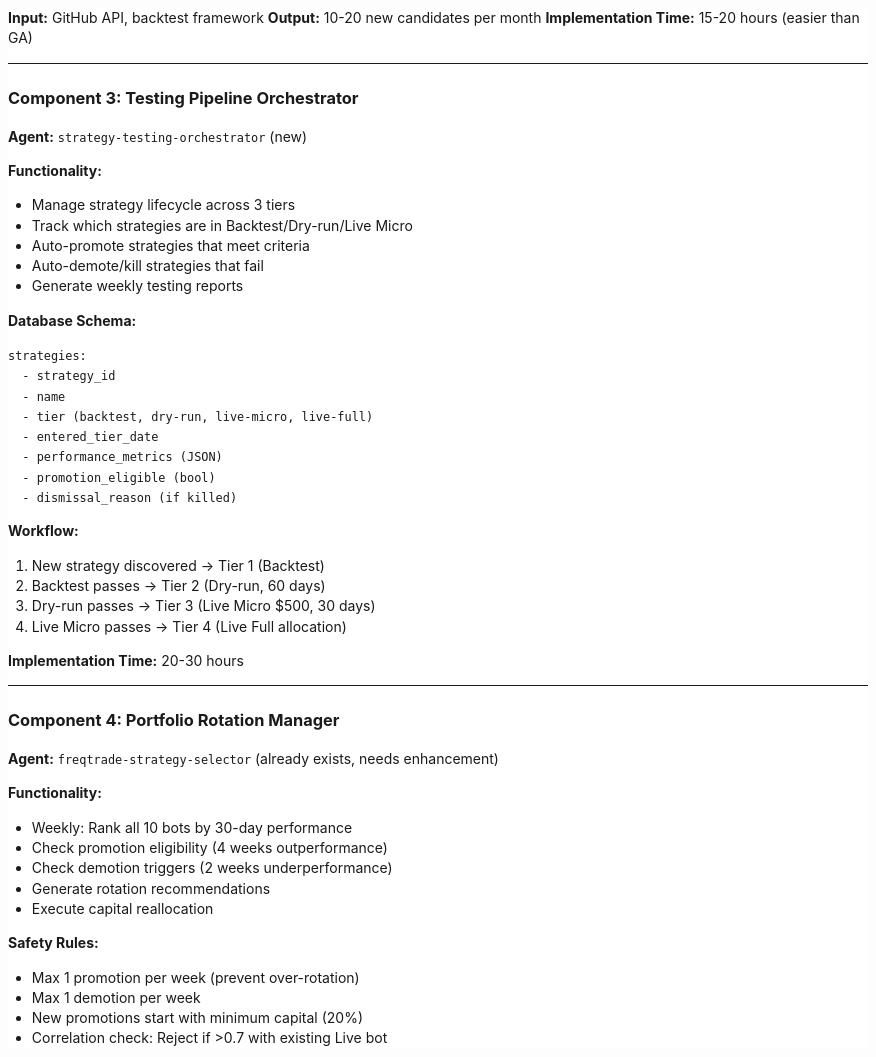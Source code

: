 **Input:** GitHub API, backtest framework
**Output:** 10-20 new candidates per month
**Implementation Time:** 15-20 hours (easier than GA)

---

### Component 3: Testing Pipeline Orchestrator

**Agent:** `strategy-testing-orchestrator` (new)

**Functionality:**
- Manage strategy lifecycle across 3 tiers
- Track which strategies are in Backtest/Dry-run/Live Micro
- Auto-promote strategies that meet criteria
- Auto-demote/kill strategies that fail
- Generate weekly testing reports

**Database Schema:**
```
strategies:
  - strategy_id
  - name
  - tier (backtest, dry-run, live-micro, live-full)
  - entered_tier_date
  - performance_metrics (JSON)
  - promotion_eligible (bool)
  - dismissal_reason (if killed)
```

**Workflow:**
1. New strategy discovered → Tier 1 (Backtest)
2. Backtest passes → Tier 2 (Dry-run, 60 days)
3. Dry-run passes → Tier 3 (Live Micro $500, 30 days)
4. Live Micro passes → Tier 4 (Live Full allocation)

**Implementation Time:** 20-30 hours

---

### Component 4: Portfolio Rotation Manager

**Agent:** `freqtrade-strategy-selector` (already exists, needs enhancement)

**Functionality:**
- Weekly: Rank all 10 bots by 30-day performance
- Check promotion eligibility (4 weeks outperformance)
- Check demotion triggers (2 weeks underperformance)
- Generate rotation recommendations
- Execute capital reallocation

**Safety Rules:**
- Max 1 promotion per week (prevent over-rotation)
- Max 1 demotion per week
- New promotions start with minimum capital (20%)
- Correlation check: Reject if >0.7 with existing Live bot
